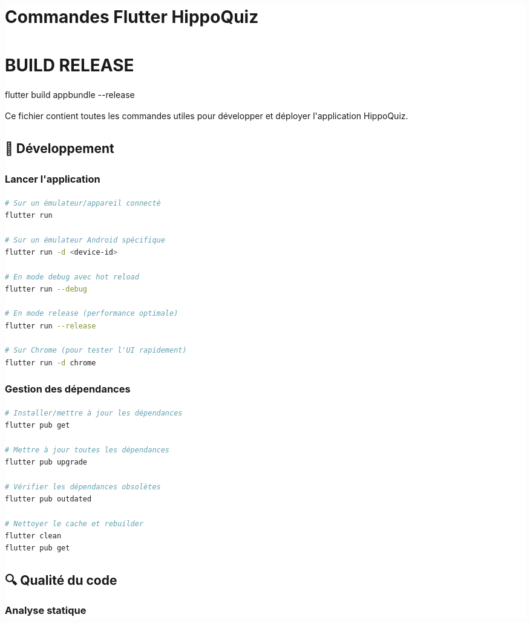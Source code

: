 # Commandes Flutter HippoQuiz

# BUILD RELEASE

flutter build appbundle --release

Ce fichier contient toutes les commandes utiles pour développer et déployer l'application HippoQuiz.

## 🚀 Développement

### Lancer l'application

```bash
# Sur un émulateur/appareil connecté
flutter run

# Sur un émulateur Android spécifique
flutter run -d <device-id>

# En mode debug avec hot reload
flutter run --debug

# En mode release (performance optimale)
flutter run --release

# Sur Chrome (pour tester l'UI rapidement)
flutter run -d chrome
```

### Gestion des dépendances

```bash
# Installer/mettre à jour les dépendances
flutter pub get

# Mettre à jour toutes les dépendances
flutter pub upgrade

# Vérifier les dépendances obsolètes
flutter pub outdated

# Nettoyer le cache et rebuilder
flutter clean
flutter pub get
```

## 🔍 Qualité du code

### Analyse statique
